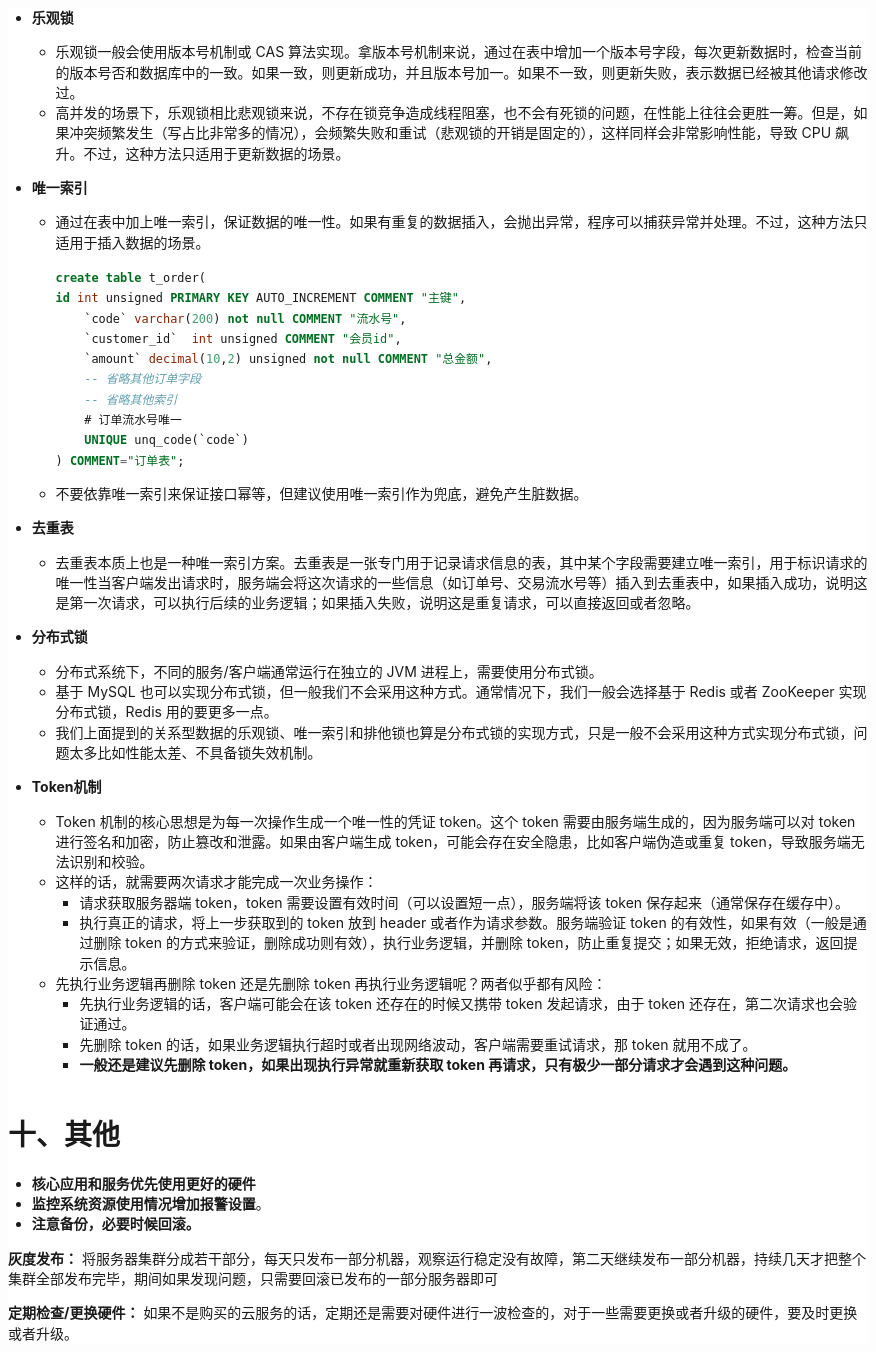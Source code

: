 - **乐观锁**
  - 乐观锁一般会使用版本号机制或 CAS 算法实现。拿版本号机制来说，通过在表中增加一个版本号字段，每次更新数据时，检查当前的版本号否和数据库中的一致。如果一致，则更新成功，并且版本号加一。如果不一致，则更新失败，表示数据已经被其他请求修改过。
  - 高并发的场景下，乐观锁相比悲观锁来说，不存在锁竞争造成线程阻塞，也不会有死锁的问题，在性能上往往会更胜一筹。但是，如果冲突频繁发生（写占比非常多的情况），会频繁失败和重试（悲观锁的开销是固定的），这样同样会非常影响性能，导致 CPU 飙升。不过，这种方法只适用于更新数据的场景。
  
- **唯一索引**
  - 通过在表中加上唯一索引，保证数据的唯一性。如果有重复的数据插入，会抛出异常，程序可以捕获异常并处理。不过，这种方法只适用于插入数据的场景。
  
    ```sql
    create table t_order(
    id int unsigned PRIMARY KEY AUTO_INCREMENT COMMENT "主键",
        `code` varchar(200) not null COMMENT "流水号",
        `customer_id`  int unsigned COMMENT "会员id",
        `amount` decimal(10,2) unsigned not null COMMENT "总金额",
        -- 省略其他订单字段
        -- 省略其他索引
        # 订单流水号唯一
        UNIQUE unq_code(`code`)
    ) COMMENT="订单表";
    ```
  
  - 不要依靠唯一索引来保证接口幂等，但建议使用唯一索引作为兜底，避免产生脏数据。
  
- **去重表**
  - 去重表本质上也是一种唯一索引方案。去重表是一张专门用于记录请求信息的表，其中某个字段需要建立唯一索引，用于标识请求的唯一性当客户端发出请求时，服务端会将这次请求的一些信息（如订单号、交易流水号等）插入到去重表中，如果插入成功，说明这是第一次请求，可以执行后续的业务逻辑；如果插入失败，说明这是重复请求，可以直接返回或者忽略。
  
- **分布式锁**
  - 分布式系统下，不同的服务/客户端通常运行在独立的 JVM 进程上，需要使用分布式锁。
  - 基于 MySQL 也可以实现分布式锁，但一般我们不会采用这种方式。通常情况下，我们一般会选择基于 Redis 或者 ZooKeeper 实现分布式锁，Redis 用的要更多一点。
  - 我们上面提到的关系型数据的乐观锁、唯一索引和排他锁也算是分布式锁的实现方式，只是一般不会采用这种方式实现分布式锁，问题太多比如性能太差、不具备锁失效机制。
  
- **Token机制**
  - Token 机制的核心思想是为每一次操作生成一个唯一性的凭证 token。这个 token 需要由服务端生成的，因为服务端可以对 token 进行签名和加密，防止篡改和泄露。如果由客户端生成 token，可能会存在安全隐患，比如客户端伪造或重复 token，导致服务端无法识别和校验。
  - 这样的话，就需要两次请求才能完成一次业务操作：
    - 请求获取服务器端 token，token 需要设置有效时间（可以设置短一点），服务端将该 token 保存起来（通常保存在缓存中）。
    - 执行真正的请求，将上一步获取到的 token 放到 header 或者作为请求参数。服务端验证 token 的有效性，如果有效（一般是通过删除 token 的方式来验证，删除成功则有效），执行业务逻辑，并删除 token，防止重复提交；如果无效，拒绝请求，返回提示信息。
  - 先执行业务逻辑再删除 token 还是先删除 token 再执行业务逻辑呢？两者似乎都有风险：
    - 先执行业务逻辑的话，客户端可能会在该 token 还存在的时候又携带 token 发起请求，由于 token 还存在，第二次请求也会验证通过。
    - 先删除 token 的话，如果业务逻辑执行超时或者出现网络波动，客户端需要重试请求，那 token 就用不成了。
    - **一般还是建议先删除 token，如果出现执行异常就重新获取 token 再请求，只有极少一部分请求才会遇到这种问题。**

# 十、其他

- **核心应用和服务优先使用更好的硬件**
- **监控系统资源使用情况增加报警设置**。
- **注意备份，必要时候回滚。**

**灰度发布：** 将服务器集群分成若干部分，每天只发布一部分机器，观察运行稳定没有故障，第二天继续发布一部分机器，持续几天才把整个集群全部发布完毕，期间如果发现问题，只需要回滚已发布的一部分服务器即可

**定期检查/更换硬件：** 如果不是购买的云服务的话，定期还是需要对硬件进行一波检查的，对于一些需要更换或者升级的硬件，要及时更换或者升级。